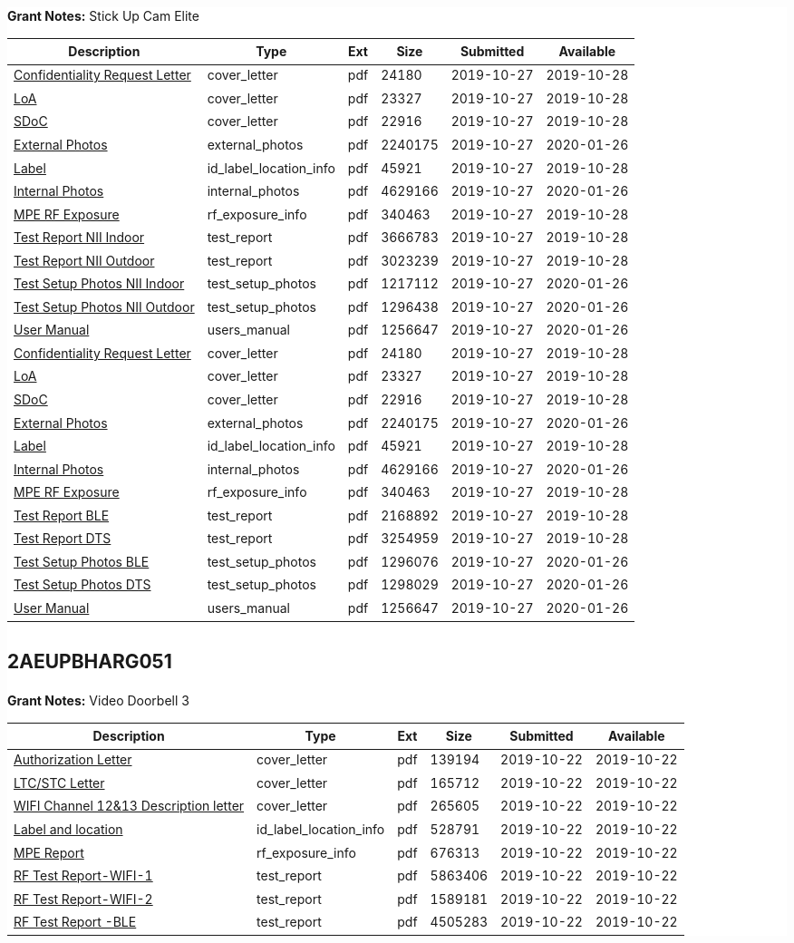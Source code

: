 **Grant Notes:** Stick Up Cam Elite

| Description | Type | Ext | Size | Submitted | Available |
| ----------- | ---- | --- | ---- | --------- | --------- |
| [Confidentiality Request Letter](2AEUPBHASC052/58bdf09fd58eb210e883a0c4336b2073/4492003.pdf) | cover_letter | pdf | 24180 | 2019-10-27 | 2019-10-28 |
| [LoA](2AEUPBHASC052/58bdf09fd58eb210e883a0c4336b2073/4492005.pdf) | cover_letter | pdf | 23327 | 2019-10-27 | 2019-10-28 |
| [SDoC](2AEUPBHASC052/58bdf09fd58eb210e883a0c4336b2073/4492007.pdf) | cover_letter | pdf | 22916 | 2019-10-27 | 2019-10-28 |
| [External Photos](2AEUPBHASC052/58bdf09fd58eb210e883a0c4336b2073/4491998.pdf) | external_photos | pdf | 2240175 | 2019-10-27 | 2020-01-26 |
| [Label](2AEUPBHASC052/58bdf09fd58eb210e883a0c4336b2073/4492004.pdf) | id_label_location_info | pdf | 45921 | 2019-10-27 | 2019-10-28 |
| [Internal Photos](2AEUPBHASC052/58bdf09fd58eb210e883a0c4336b2073/4491999.pdf) | internal_photos | pdf | 4629166 | 2019-10-27 | 2020-01-26 |
| [MPE RF Exposure](2AEUPBHASC052/58bdf09fd58eb210e883a0c4336b2073/4492006.pdf) | rf_exposure_info | pdf | 340463 | 2019-10-27 | 2019-10-28 |
| [Test Report NII Indoor](2AEUPBHASC052/58bdf09fd58eb210e883a0c4336b2073/4492008.pdf) | test_report | pdf | 3666783 | 2019-10-27 | 2019-10-28 |
| [Test Report NII Outdoor](2AEUPBHASC052/58bdf09fd58eb210e883a0c4336b2073/4492009.pdf) | test_report | pdf | 3023239 | 2019-10-27 | 2019-10-28 |
| [Test Setup Photos NII Indoor](2AEUPBHASC052/58bdf09fd58eb210e883a0c4336b2073/4492001.pdf) | test_setup_photos | pdf | 1217112 | 2019-10-27 | 2020-01-26 |
| [Test Setup Photos NII Outdoor](2AEUPBHASC052/58bdf09fd58eb210e883a0c4336b2073/4492002.pdf) | test_setup_photos | pdf | 1296438 | 2019-10-27 | 2020-01-26 |
| [User Manual](2AEUPBHASC052/58bdf09fd58eb210e883a0c4336b2073/4492000.pdf) | users_manual | pdf | 1256647 | 2019-10-27 | 2020-01-26 |
| [Confidentiality Request Letter](2AEUPBHASC052/c3a3d234e9bc6eee1c495b4b157c979a/4492003.pdf) | cover_letter | pdf | 24180 | 2019-10-27 | 2019-10-28 |
| [LoA](2AEUPBHASC052/c3a3d234e9bc6eee1c495b4b157c979a/4492005.pdf) | cover_letter | pdf | 23327 | 2019-10-27 | 2019-10-28 |
| [SDoC](2AEUPBHASC052/c3a3d234e9bc6eee1c495b4b157c979a/4492007.pdf) | cover_letter | pdf | 22916 | 2019-10-27 | 2019-10-28 |
| [External Photos](2AEUPBHASC052/c3a3d234e9bc6eee1c495b4b157c979a/4491998.pdf) | external_photos | pdf | 2240175 | 2019-10-27 | 2020-01-26 |
| [Label](2AEUPBHASC052/c3a3d234e9bc6eee1c495b4b157c979a/4492004.pdf) | id_label_location_info | pdf | 45921 | 2019-10-27 | 2019-10-28 |
| [Internal Photos](2AEUPBHASC052/c3a3d234e9bc6eee1c495b4b157c979a/4491999.pdf) | internal_photos | pdf | 4629166 | 2019-10-27 | 2020-01-26 |
| [MPE RF Exposure](2AEUPBHASC052/c3a3d234e9bc6eee1c495b4b157c979a/4492006.pdf) | rf_exposure_info | pdf | 340463 | 2019-10-27 | 2019-10-28 |
| [Test Report BLE](2AEUPBHASC052/c3a3d234e9bc6eee1c495b4b157c979a/4492023.pdf) | test_report | pdf | 2168892 | 2019-10-27 | 2019-10-28 |
| [Test Report DTS](2AEUPBHASC052/c3a3d234e9bc6eee1c495b4b157c979a/4492024.pdf) | test_report | pdf | 3254959 | 2019-10-27 | 2019-10-28 |
| [Test Setup Photos BLE](2AEUPBHASC052/c3a3d234e9bc6eee1c495b4b157c979a/4492016.pdf) | test_setup_photos | pdf | 1296076 | 2019-10-27 | 2020-01-26 |
| [Test Setup Photos DTS](2AEUPBHASC052/c3a3d234e9bc6eee1c495b4b157c979a/4492017.pdf) | test_setup_photos | pdf | 1298029 | 2019-10-27 | 2020-01-26 |
| [User Manual](2AEUPBHASC052/c3a3d234e9bc6eee1c495b4b157c979a/4492000.pdf) | users_manual | pdf | 1256647 | 2019-10-27 | 2020-01-26 |
## 2AEUPBHARG051
**Grant Notes:** Video Doorbell 3

| Description | Type | Ext | Size | Submitted | Available |
| ----------- | ---- | --- | ---- | --------- | --------- |
| [Authorization Letter](2AEUPBHARG051/13e18aa88ea0ad5c451f47909528c7b5/4487472.pdf) | cover_letter | pdf | 139194 | 2019-10-22 | 2019-10-22 |
| [LTC/STC Letter](2AEUPBHARG051/13e18aa88ea0ad5c451f47909528c7b5/4487473.pdf) | cover_letter | pdf | 165712 | 2019-10-22 | 2019-10-22 |
| [WIFI Channel 12&13 Description letter](2AEUPBHARG051/13e18aa88ea0ad5c451f47909528c7b5/4487474.pdf) | cover_letter | pdf | 265605 | 2019-10-22 | 2019-10-22 |
| [Label and location](2AEUPBHARG051/13e18aa88ea0ad5c451f47909528c7b5/4487476.pdf) | id_label_location_info | pdf | 528791 | 2019-10-22 | 2019-10-22 |
| [MPE Report](2AEUPBHARG051/13e18aa88ea0ad5c451f47909528c7b5/4487480.pdf) | rf_exposure_info | pdf | 676313 | 2019-10-22 | 2019-10-22 |
| [RF Test Report-WIFI-1](2AEUPBHARG051/13e18aa88ea0ad5c451f47909528c7b5/4487506.pdf) | test_report | pdf | 5863406 | 2019-10-22 | 2019-10-22 |
| [RF Test Report-WIFI-2](2AEUPBHARG051/13e18aa88ea0ad5c451f47909528c7b5/4487507.pdf) | test_report | pdf | 1589181 | 2019-10-22 | 2019-10-22 |
| [RF Test Report -BLE](2AEUPBHARG051/13e18aa88ea0ad5c451f47909528c7b5/4487508.pdf) | test_report | pdf | 4505283 | 2019-10-22 | 2019-10-22 |